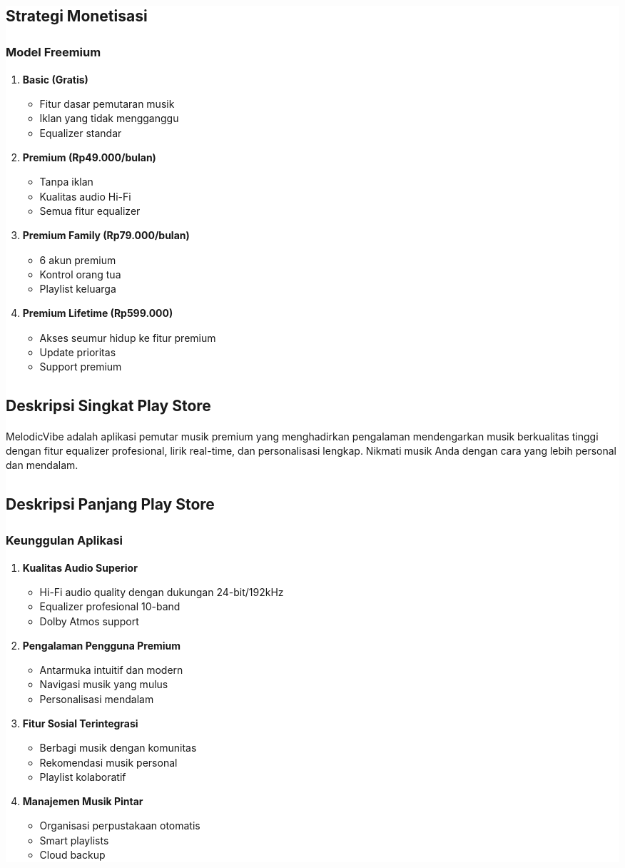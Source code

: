 ## Strategi Monetisasi

### Model Freemium
1. **Basic (Gratis)**
   - Fitur dasar pemutaran musik
   - Iklan yang tidak mengganggu
   - Equalizer standar

2. **Premium (Rp49.000/bulan)**
   - Tanpa iklan
   - Kualitas audio Hi-Fi
   - Semua fitur equalizer

3. **Premium Family (Rp79.000/bulan)**
   - 6 akun premium
   - Kontrol orang tua
   - Playlist keluarga

4. **Premium Lifetime (Rp599.000)**
   - Akses seumur hidup ke fitur premium
   - Update prioritas
   - Support premium

## Deskripsi Singkat Play Store
MelodicVibe adalah aplikasi pemutar musik premium yang menghadirkan pengalaman mendengarkan musik berkualitas tinggi dengan fitur equalizer profesional, lirik real-time, dan personalisasi lengkap. Nikmati musik Anda dengan cara yang lebih personal dan mendalam.

## Deskripsi Panjang Play Store

### Keunggulan Aplikasi
1. **Kualitas Audio Superior**
   - Hi-Fi audio quality dengan dukungan 24-bit/192kHz
   - Equalizer profesional 10-band
   - Dolby Atmos support

2. **Pengalaman Pengguna Premium**
   - Antarmuka intuitif dan modern
   - Navigasi musik yang mulus
   - Personalisasi mendalam

3. **Fitur Sosial Terintegrasi**
   - Berbagi musik dengan komunitas
   - Rekomendasi musik personal
   - Playlist kolaboratif

4. **Manajemen Musik Pintar**
   - Organisasi perpustakaan otomatis
   - Smart playlists
   - Cloud backup

